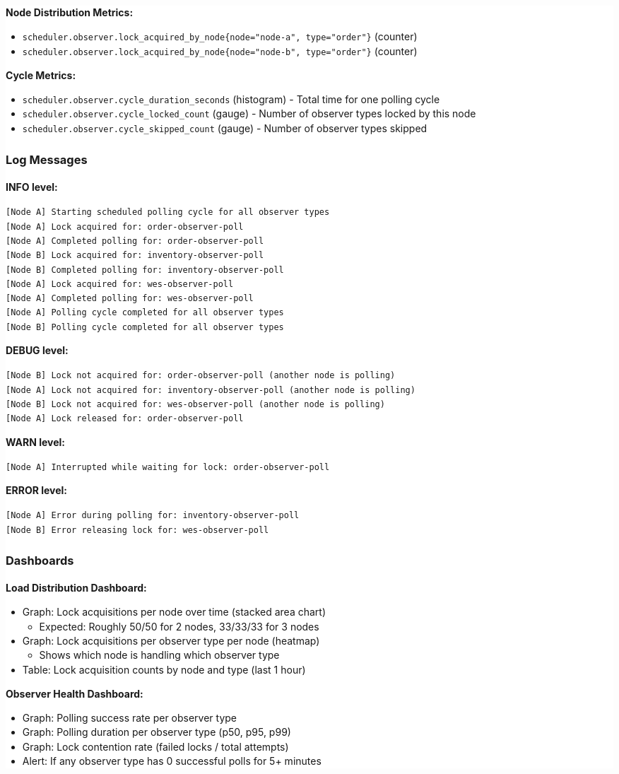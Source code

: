 **Node Distribution Metrics:**
- `scheduler.observer.lock_acquired_by_node{node="node-a", type="order"}` (counter)
- `scheduler.observer.lock_acquired_by_node{node="node-b", type="order"}` (counter)

**Cycle Metrics:**
- `scheduler.observer.cycle_duration_seconds` (histogram) - Total time for one polling cycle
- `scheduler.observer.cycle_locked_count` (gauge) - Number of observer types locked by this node
- `scheduler.observer.cycle_skipped_count` (gauge) - Number of observer types skipped

### Log Messages

**INFO level:**
```
[Node A] Starting scheduled polling cycle for all observer types
[Node A] Lock acquired for: order-observer-poll
[Node A] Completed polling for: order-observer-poll
[Node B] Lock acquired for: inventory-observer-poll
[Node B] Completed polling for: inventory-observer-poll
[Node A] Lock acquired for: wes-observer-poll
[Node A] Completed polling for: wes-observer-poll
[Node A] Polling cycle completed for all observer types
[Node B] Polling cycle completed for all observer types
```

**DEBUG level:**
```
[Node B] Lock not acquired for: order-observer-poll (another node is polling)
[Node A] Lock not acquired for: inventory-observer-poll (another node is polling)
[Node B] Lock not acquired for: wes-observer-poll (another node is polling)
[Node A] Lock released for: order-observer-poll
```

**WARN level:**
```
[Node A] Interrupted while waiting for lock: order-observer-poll
```

**ERROR level:**
```
[Node A] Error during polling for: inventory-observer-poll
[Node B] Error releasing lock for: wes-observer-poll
```

### Dashboards

**Load Distribution Dashboard:**
- Graph: Lock acquisitions per node over time (stacked area chart)
  - Expected: Roughly 50/50 for 2 nodes, 33/33/33 for 3 nodes
- Graph: Lock acquisitions per observer type per node (heatmap)
  - Shows which node is handling which observer type
- Table: Lock acquisition counts by node and type (last 1 hour)

**Observer Health Dashboard:**
- Graph: Polling success rate per observer type
- Graph: Polling duration per observer type (p50, p95, p99)
- Graph: Lock contention rate (failed locks / total attempts)
- Alert: If any observer type has 0 successful polls for 5+ minutes

